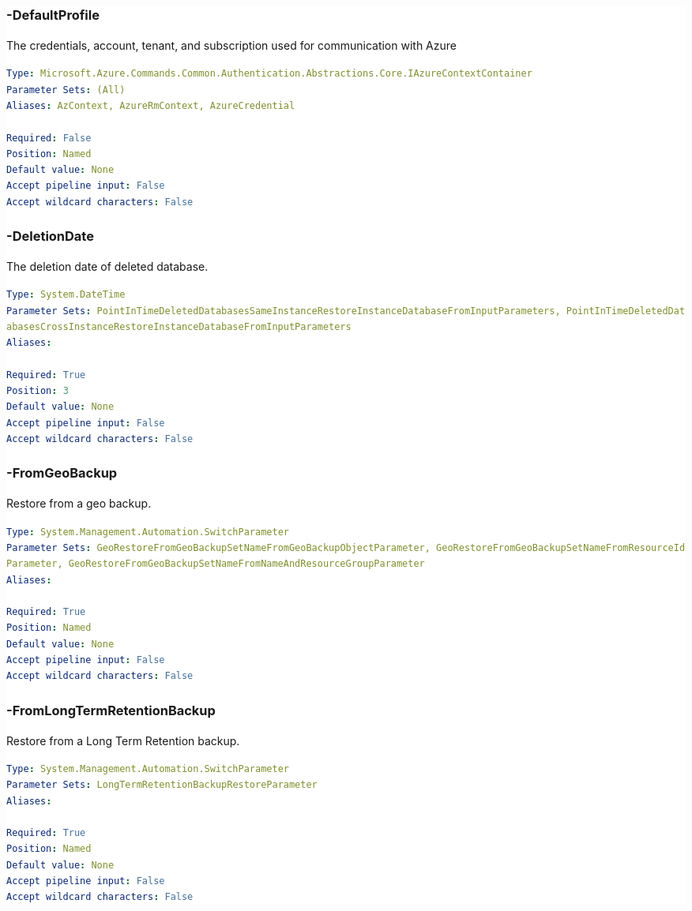 ### -DefaultProfile
The credentials, account, tenant, and subscription used for communication with Azure

```yaml
Type: Microsoft.Azure.Commands.Common.Authentication.Abstractions.Core.IAzureContextContainer
Parameter Sets: (All)
Aliases: AzContext, AzureRmContext, AzureCredential

Required: False
Position: Named
Default value: None
Accept pipeline input: False
Accept wildcard characters: False
```

### -DeletionDate
The deletion date of deleted database.

```yaml
Type: System.DateTime
Parameter Sets: PointInTimeDeletedDatabasesSameInstanceRestoreInstanceDatabaseFromInputParameters, PointInTimeDeletedDatabasesCrossInstanceRestoreInstanceDatabaseFromInputParameters
Aliases:

Required: True
Position: 3
Default value: None
Accept pipeline input: False
Accept wildcard characters: False
```

### -FromGeoBackup
Restore from a geo backup.

```yaml
Type: System.Management.Automation.SwitchParameter
Parameter Sets: GeoRestoreFromGeoBackupSetNameFromGeoBackupObjectParameter, GeoRestoreFromGeoBackupSetNameFromResourceIdParameter, GeoRestoreFromGeoBackupSetNameFromNameAndResourceGroupParameter
Aliases:

Required: True
Position: Named
Default value: None
Accept pipeline input: False
Accept wildcard characters: False
```

### -FromLongTermRetentionBackup
Restore from a Long Term Retention backup.

```yaml
Type: System.Management.Automation.SwitchParameter
Parameter Sets: LongTermRetentionBackupRestoreParameter
Aliases:

Required: True
Position: Named
Default value: None
Accept pipeline input: False
Accept wildcard characters: False
```

